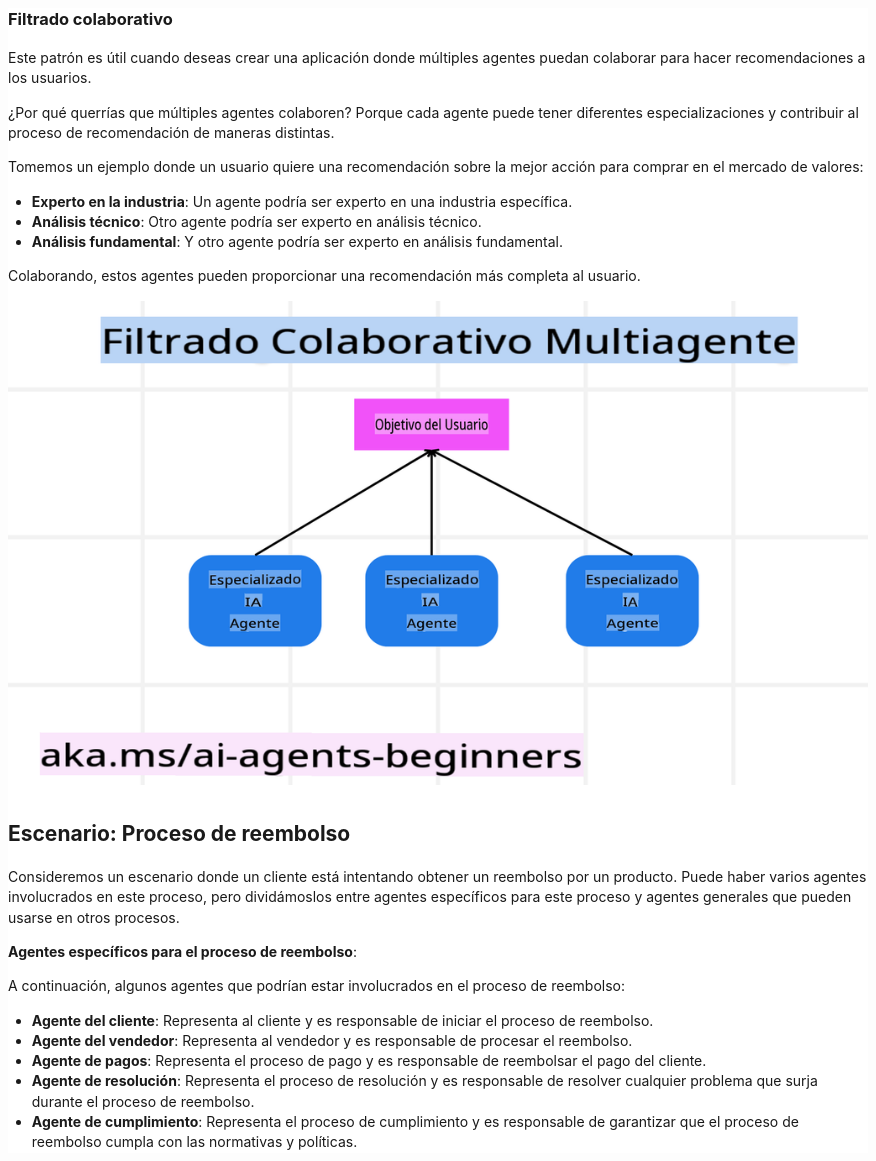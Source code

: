 ### Filtrado colaborativo

Este patrón es útil cuando deseas crear una aplicación donde múltiples agentes puedan colaborar para hacer recomendaciones a los usuarios.

¿Por qué querrías que múltiples agentes colaboren? Porque cada agente puede tener diferentes especializaciones y contribuir al proceso de recomendación de maneras distintas.

Tomemos un ejemplo donde un usuario quiere una recomendación sobre la mejor acción para comprar en el mercado de valores:

- **Experto en la industria**: Un agente podría ser experto en una industria específica.  
- **Análisis técnico**: Otro agente podría ser experto en análisis técnico.  
- **Análisis fundamental**: Y otro agente podría ser experto en análisis fundamental.  

Colaborando, estos agentes pueden proporcionar una recomendación más completa al usuario.  

![Recomendación](../../../translated_images/multi-agent-filtering.719217d169391ddb118bbb726b19d4d89ee139f960f8749ccb2400efb4d0ce79.es.png)

## Escenario: Proceso de reembolso

Consideremos un escenario donde un cliente está intentando obtener un reembolso por un producto. Puede haber varios agentes involucrados en este proceso, pero dividámoslos entre agentes específicos para este proceso y agentes generales que pueden usarse en otros procesos.

**Agentes específicos para el proceso de reembolso**:

A continuación, algunos agentes que podrían estar involucrados en el proceso de reembolso:

- **Agente del cliente**: Representa al cliente y es responsable de iniciar el proceso de reembolso.  
- **Agente del vendedor**: Representa al vendedor y es responsable de procesar el reembolso.  
- **Agente de pagos**: Representa el proceso de pago y es responsable de reembolsar el pago del cliente.  
- **Agente de resolución**: Representa el proceso de resolución y es responsable de resolver cualquier problema que surja durante el proceso de reembolso.  
- **Agente de cumplimiento**: Representa el proceso de cumplimiento y es responsable de garantizar que el proceso de reembolso cumpla con las normativas y políticas.  
